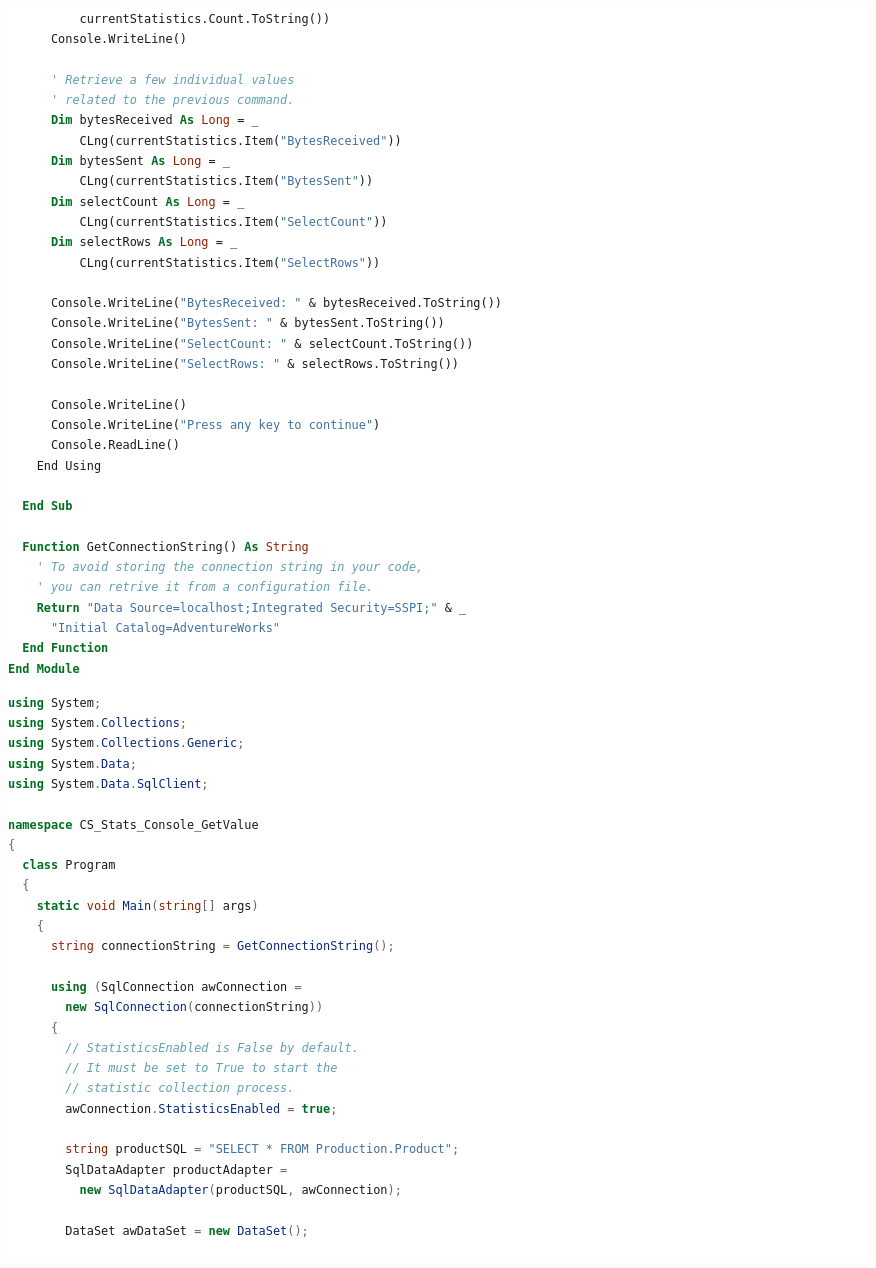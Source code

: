 ```vb  
          currentStatistics.Count.ToString())  
      Console.WriteLine()  
  
      ' Retrieve a few individual values  
      ' related to the previous command.  
      Dim bytesReceived As Long = _  
          CLng(currentStatistics.Item("BytesReceived"))  
      Dim bytesSent As Long = _  
          CLng(currentStatistics.Item("BytesSent"))  
      Dim selectCount As Long = _  
          CLng(currentStatistics.Item("SelectCount"))  
      Dim selectRows As Long = _  
          CLng(currentStatistics.Item("SelectRows"))  
  
      Console.WriteLine("BytesReceived: " & bytesReceived.ToString())  
      Console.WriteLine("BytesSent: " & bytesSent.ToString())  
      Console.WriteLine("SelectCount: " & selectCount.ToString())  
      Console.WriteLine("SelectRows: " & selectRows.ToString())  
  
      Console.WriteLine()  
      Console.WriteLine("Press any key to continue")  
      Console.ReadLine()  
    End Using  
  
  End Sub  
  
  Function GetConnectionString() As String  
    ' To avoid storing the connection string in your code,  
    ' you can retrive it from a configuration file.  
    Return "Data Source=localhost;Integrated Security=SSPI;" & _  
      "Initial Catalog=AdventureWorks"  
  End Function  
End Module  
```  
  
```csharp  
using System;  
using System.Collections;  
using System.Collections.Generic;  
using System.Data;  
using System.Data.SqlClient;  
  
namespace CS_Stats_Console_GetValue  
{  
  class Program  
  {  
    static void Main(string[] args)  
    {  
      string connectionString = GetConnectionString();  
  
      using (SqlConnection awConnection =   
        new SqlConnection(connectionString))  
      {  
        // StatisticsEnabled is False by default.  
        // It must be set to True to start the   
        // statistic collection process.  
        awConnection.StatisticsEnabled = true;  
  
        string productSQL = "SELECT * FROM Production.Product";  
        SqlDataAdapter productAdapter =   
          new SqlDataAdapter(productSQL, awConnection);  
  
        DataSet awDataSet = new DataSet();  
  
```
